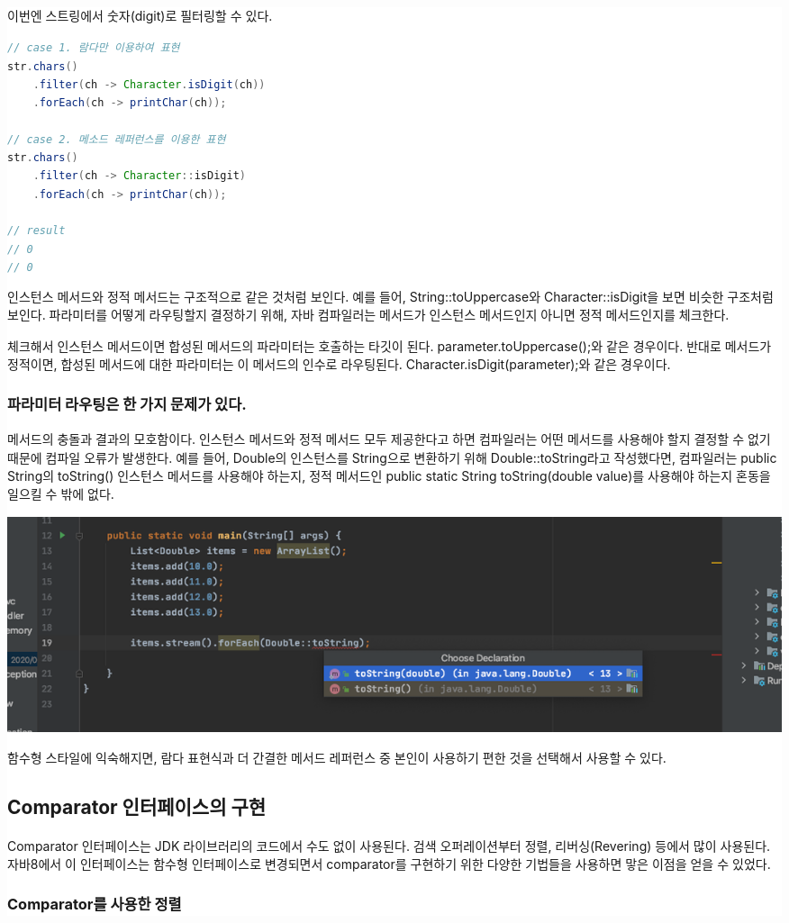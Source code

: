 이번엔 스트링에서 숫자\(digit\)로 필터링할 수 있다.

```java
// case 1. 람다만 이용하여 표현
str.chars()
	.filter(ch -> Character.isDigit(ch))
	.forEach(ch -> printChar(ch));

// case 2. 메소드 레퍼런스를 이용한 표현
str.chars()
	.filter(ch -> Character::isDigit)
	.forEach(ch -> printChar(ch));

// result
// 0
// 0
```

인스턴스 메서드와 정적 메서드는 구조적으로 같은 것처럼 보인다. 예를 들어, String::toUppercase와 Character::isDigit을 보면 비슷한 구조처럼 보인다. 파라미터를 어떻게 라우팅할지 결정하기 위해, 자바 컴파일러는 메서드가 인스턴스 메서드인지 아니면 정적 메서드인지를 체크한다.

체크해서 인스턴스 메서드이면 합성된 메서드의 파라미터는 호출하는 타깃이 된다. parameter.toUppercase\(\);와 같은 경우이다. 반대로 메서드가 정적이면, 합성된 메서드에 대한 파라미터는 이 메서드의 인수로 라우팅된다. Character.isDigit\(parameter\);와 같은 경우이다.

### 파라미터 라우팅은 한 가지 문제가 있다.

메서드의 충돌과 결과의 모호함이다. 인스턴스 메서드와 정적 메서드 모두 제공한다고 하면 컴파일러는 어떤 메서드를 사용해야 할지 결정할 수 없기 때문에 컴파일 오류가 발생한다. 예를 들어, Double의 인스턴스를 String으로 변환하기 위해 Double::toString라고 작성했다면, 컴파일러는 public String의 toString\(\) 인스턴스 메서드를 사용해야 하는지, 정적 메서드인 public static String toString\(double value\)를 사용해야 하는지 혼동을 일으킬 수 밖에 없다.

![](../../../.gitbook/assets/111%20%288%29.png)

함수형 스타일에 익숙해지면, 람다 표현식과 더 간결한 메서드 레퍼런스 중 본인이 사용하기 편한 것을 선택해서 사용할 수 있다.

## Comparator 인터페이스의 구현

Comparator 인터페이스는 JDK 라이브러리의 코드에서 수도 없이 사용된다. 검색 오퍼레이션부터 정렬, 리버싱\(Revering\) 등에서 많이 사용된다. 자바8에서 이 인터페이스는 함수형 인터페이스로 변경되면서 comparator를 구현하기 위한 다양한 기법들을 사용하면 맣은 이점을 얻을 수 있었다.

### Comparator를 사용한 정렬
